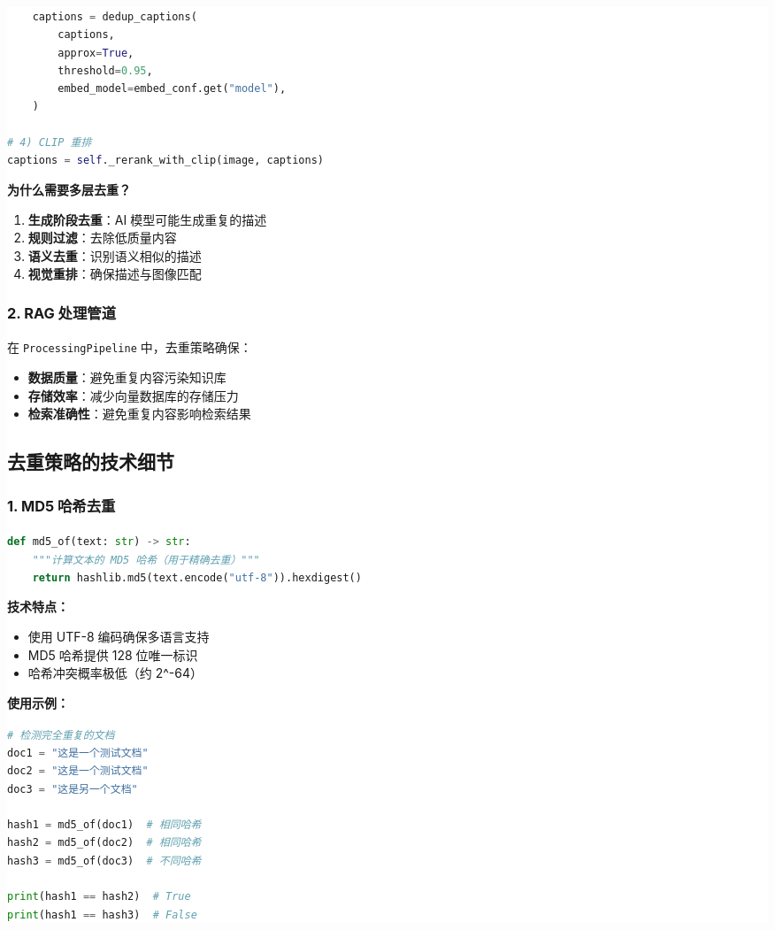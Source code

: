 ```python
    captions = dedup_captions(
        captions,
        approx=True,
        threshold=0.95,
        embed_model=embed_conf.get("model"),
    )

# 4) CLIP 重排
captions = self._rerank_with_clip(image, captions)
```

**为什么需要多层去重？**

1. **生成阶段去重**：AI 模型可能生成重复的描述
2. **规则过滤**：去除低质量内容
3. **语义去重**：识别语义相似的描述
4. **视觉重排**：确保描述与图像匹配

### 2. **RAG 处理管道**

在 `ProcessingPipeline` 中，去重策略确保：

- **数据质量**：避免重复内容污染知识库
- **存储效率**：减少向量数据库的存储压力
- **检索准确性**：避免重复内容影响检索结果

## 去重策略的技术细节

### 1. **MD5 哈希去重**

```python
def md5_of(text: str) -> str:
    """计算文本的 MD5 哈希（用于精确去重）"""
    return hashlib.md5(text.encode("utf-8")).hexdigest()
```

**技术特点：**

- 使用 UTF-8 编码确保多语言支持
- MD5 哈希提供 128 位唯一标识
- 哈希冲突概率极低（约 2^-64）

**使用示例：**

```python
# 检测完全重复的文档
doc1 = "这是一个测试文档"
doc2 = "这是一个测试文档"
doc3 = "这是另一个文档"

hash1 = md5_of(doc1)  # 相同哈希
hash2 = md5_of(doc2)  # 相同哈希
hash3 = md5_of(doc3)  # 不同哈希

print(hash1 == hash2)  # True
print(hash1 == hash3)  # False
```

